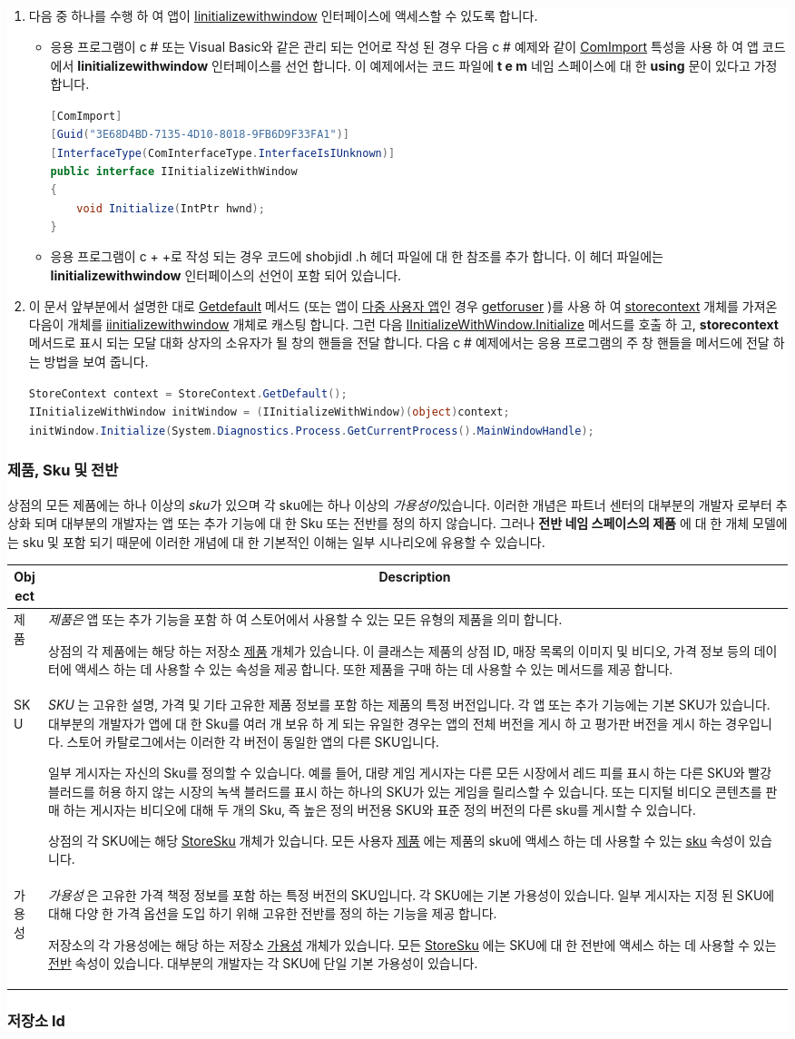 1. 다음 중 하나를 수행 하 여 앱이 [Iinitializewithwindow](https://docs.microsoft.com/windows/desktop/api/shobjidl_core/nn-shobjidl_core-iinitializewithwindow) 인터페이스에 액세스할 수 있도록 합니다.

    * 응용 프로그램이 c # 또는 Visual Basic와 같은 관리 되는 언어로 작성 된 경우 다음 c # 예제와 같이 [ComImport](https://docs.microsoft.com/dotnet/api/system.runtime.interopservices.comimportattribute) 특성을 사용 하 여 앱 코드에서 **Iinitializewithwindow** 인터페이스를 선언 합니다. 이 예제에서는 코드 파일에 **t e m** 네임 스페이스에 대 한 **using** 문이 있다고 가정 합니다.

        ```csharp
        [ComImport]
        [Guid("3E68D4BD-7135-4D10-8018-9FB6D9F33FA1")]
        [InterfaceType(ComInterfaceType.InterfaceIsIUnknown)]
        public interface IInitializeWithWindow
        {
            void Initialize(IntPtr hwnd);
        }
        ```

    * 응용 프로그램이 c + +로 작성 되는 경우 코드에 shobjidl .h 헤더 파일에 대 한 참조를 추가 합니다. 이 헤더 파일에는 **Iinitializewithwindow** 인터페이스의 선언이 포함 되어 있습니다.

2. 이 문서 앞부분에서 설명한 대로 [Getdefault](https://docs.microsoft.com/uwp/api/windows.services.store.storecontext.getdefault) 메서드 (또는 앱이 [다중 사용자 앱](../xbox-apps/multi-user-applications.md)인 경우 [getforuser](https://docs.microsoft.com/uwp/api/windows.services.store.storecontext.getforuser) )를 사용 하 여 [storecontext](https://docs.microsoft.com/uwp/api/windows.services.store.storecontext) 개체를 가져온 다음이 개체를 [iinitializewithwindow](https://docs.microsoft.com/windows/desktop/api/shobjidl_core/nn-shobjidl_core-iinitializewithwindow) 개체로 캐스팅 합니다. 그런 다음 [IInitializeWithWindow.Initialize](https://docs.microsoft.com/windows/desktop/api/shobjidl_core/nf-shobjidl_core-iinitializewithwindow-initialize) 메서드를 호출 하 고, **storecontext** 메서드로 표시 되는 모달 대화 상자의 소유자가 될 창의 핸들을 전달 합니다. 다음 c # 예제에서는 응용 프로그램의 주 창 핸들을 메서드에 전달 하는 방법을 보여 줍니다.
    ```csharp
    StoreContext context = StoreContext.GetDefault();
    IInitializeWithWindow initWindow = (IInitializeWithWindow)(object)context;
    initWindow.Initialize(System.Diagnostics.Process.GetCurrentProcess().MainWindowHandle);
    ```

<span id="products-skus" />

### <a name="products-skus-and-availabilities"></a>제품, Sku 및 전반

상점의 모든 제품에는 하나 이상의 *sku*가 있으며 각 sku에는 하나 이상의 *가용성이*있습니다. 이러한 개념은 파트너 센터의 대부분의 개발자 로부터 추상화 되며 대부분의 개발자는 앱 또는 추가 기능에 대 한 Sku 또는 전반를 정의 하지 않습니다. 그러나 **전반 네임 스페이스의 제품** 에 대 한 개체 모델에는 sku 및 포함 되기 때문에 이러한 개념에 대 한 기본적인 이해는 일부 시나리오에 유용할 수 있습니다.

| Object |  Description  |
|---------|-------------------|
| 제품  |  *제품은* 앱 또는 추가 기능을 포함 하 여 스토어에서 사용할 수 있는 모든 유형의 제품을 의미 합니다. <p/><p/> 상점의 각 제품에는 해당 하는 저장소 [제품](https://docs.microsoft.com/uwp/api/windows.services.store.storeproduct) 개체가 있습니다. 이 클래스는 제품의 상점 ID, 매장 목록의 이미지 및 비디오, 가격 정보 등의 데이터에 액세스 하는 데 사용할 수 있는 속성을 제공 합니다. 또한 제품을 구매 하는 데 사용할 수 있는 메서드를 제공 합니다. |
| SKU |  *SKU* 는 고유한 설명, 가격 및 기타 고유한 제품 정보를 포함 하는 제품의 특정 버전입니다. 각 앱 또는 추가 기능에는 기본 SKU가 있습니다. 대부분의 개발자가 앱에 대 한 Sku를 여러 개 보유 하 게 되는 유일한 경우는 앱의 전체 버전을 게시 하 고 평가판 버전을 게시 하는 경우입니다. 스토어 카탈로그에서는 이러한 각 버전이 동일한 앱의 다른 SKU입니다. <p/><p/> 일부 게시자는 자신의 Sku를 정의할 수 있습니다. 예를 들어, 대량 게임 게시자는 다른 모든 시장에서 레드 피를 표시 하는 다른 SKU와 빨강 블러드를 허용 하지 않는 시장의 녹색 블러드를 표시 하는 하나의 SKU가 있는 게임을 릴리스할 수 있습니다. 또는 디지털 비디오 콘텐츠를 판매 하는 게시자는 비디오에 대해 두 개의 Sku, 즉 높은 정의 버전용 SKU와 표준 정의 버전의 다른 sku를 게시할 수 있습니다. <p/><p/> 상점의 각 SKU에는 해당 [StoreSku](https://docs.microsoft.com/uwp/api/windows.services.store.storesku) 개체가 있습니다. 모든 사용자 [제품](https://docs.microsoft.com/uwp/api/windows.services.store.storeproduct) 에는 제품의 sku에 액세스 하는 데 사용할 수 있는 [sku](https://docs.microsoft.com/uwp/api/windows.services.store.storeproduct.skus) 속성이 있습니다. |
| 가용성  |  *가용성* 은 고유한 가격 책정 정보를 포함 하는 특정 버전의 SKU입니다. 각 SKU에는 기본 가용성이 있습니다. 일부 게시자는 지정 된 SKU에 대해 다양 한 가격 옵션을 도입 하기 위해 고유한 전반를 정의 하는 기능을 제공 합니다. <p/><p/> 저장소의 각 가용성에는 해당 하는 저장소 [가용성](https://docs.microsoft.com/uwp/api/windows.services.store.storeavailability) 개체가 있습니다. 모든 [StoreSku](https://docs.microsoft.com/uwp/api/windows.services.store.storesku) 에는 SKU에 대 한 전반에 액세스 하는 데 사용할 수 있는 [전반](https://docs.microsoft.com/uwp/api/windows.services.store.storesku.availabilities) 속성이 있습니다. 대부분의 개발자는 각 SKU에 단일 기본 가용성이 있습니다.  |

<span id="store_ids" />

### <a name="store-ids"></a>저장소 Id
